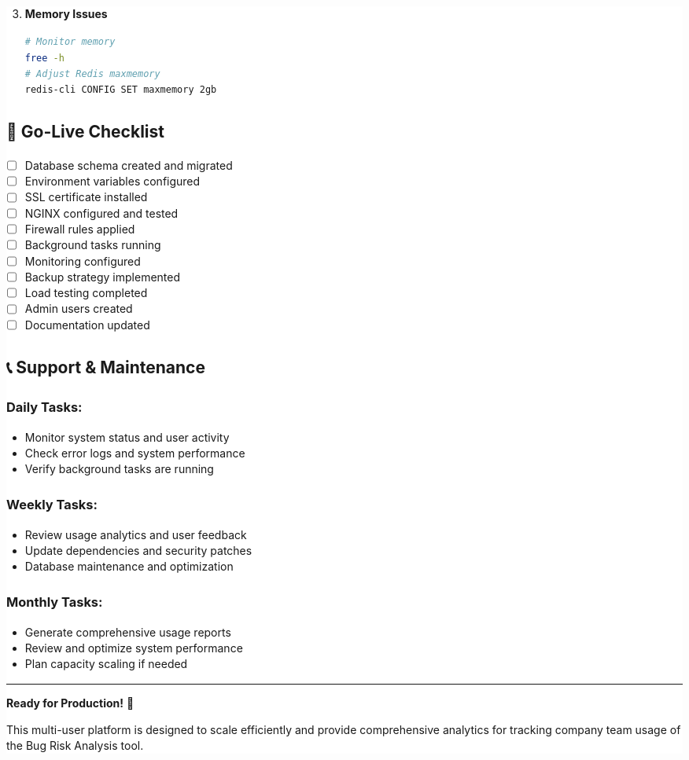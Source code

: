 3. **Memory Issues**
   ```bash
   # Monitor memory
   free -h
   # Adjust Redis maxmemory
   redis-cli CONFIG SET maxmemory 2gb
   ```

## 🎯 Go-Live Checklist

- [ ] Database schema created and migrated
- [ ] Environment variables configured
- [ ] SSL certificate installed
- [ ] NGINX configured and tested
- [ ] Firewall rules applied
- [ ] Background tasks running
- [ ] Monitoring configured
- [ ] Backup strategy implemented
- [ ] Load testing completed
- [ ] Admin users created
- [ ] Documentation updated

## 📞 Support & Maintenance

### Daily Tasks:
- Monitor system status and user activity
- Check error logs and system performance
- Verify background tasks are running

### Weekly Tasks:
- Review usage analytics and user feedback
- Update dependencies and security patches
- Database maintenance and optimization

### Monthly Tasks:
- Generate comprehensive usage reports
- Review and optimize system performance
- Plan capacity scaling if needed

---

**Ready for Production!** 🚀

This multi-user platform is designed to scale efficiently and provide comprehensive analytics for tracking company team usage of the Bug Risk Analysis tool. 